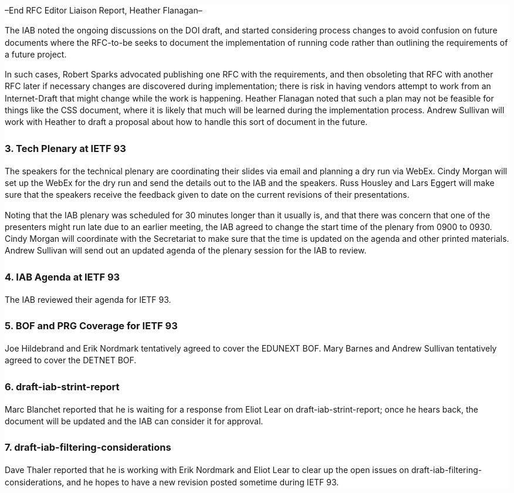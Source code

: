 –End RFC Editor Liaison Report, Heather Flanagan–


The IAB noted the ongoing discussions on the DOI draft, and started considering process changes to avoid confusion on future documents where the RFC-to-be seeks to document the implementation of running code rather than outlining the requirements of a future project.


In such cases, Robert Sparks advocated publishing one RFC with the requirements, and then obsoleting that RFC with another RFC later if necessary changes are discovered during implementation; there is risk in having vendors attempt to work from an Internet-Draft that might change while the work is happening. Heather Flanagan noted that such a plan may not be feasible for things like the CSS document, where it is likely that much will be learned during the implementation process. Andrew Sullivan will work with Heather to draft a proposal about how to handle this sort of document in the future.


### 3. Tech Plenary at IETF 93


The speakers for the technical plenary are coordinating their slides via email and planning a dry run via WebEx. Cindy Morgan will set up the WebEx for the dry run and send the details out to the IAB and the speakers. Russ Housley and Lars Eggert will make sure that the speakers receive the feedback given to date on the current revisions of their presentations.


Noting that the IAB plenary was scheduled for 30 minutes longer than it usually is, and that there was concern that one of the presenters might run late due to an earlier meeting, the IAB agreed to change the start time of the plenary from 0900 to 0930. Cindy Morgan will coordinate with the Secretariat to make sure that the time is updated on the agenda and other printed materials. Andrew Sullivan will send out an updated agenda of the plenary session for the IAB to review.


### 4. IAB Agenda at IETF 93


The IAB reviewed their agenda for IETF 93.


### 5. BOF and PRG Coverage for IETF 93


Joe Hildebrand and Erik Nordmark tentatively agreed to cover the EDUNEXT BOF. Mary Barnes and Andrew Sullivan tentatively agreed to cover the DETNET BOF.


### 6. draft-iab-strint-report


Marc Blanchet reported that he is waiting for a response from Eliot Lear on draft-iab-strint-report; once he hears back, the document will be updated and the IAB can consider it for approval.


### 7. draft-iab-filtering-considerations


Dave Thaler reported that he is working with Erik Nordmark and Eliot Lear to clear up the open issues on draft-iab-filtering-considerations, and he hopes to have a new revision posted sometime during IETF 93.

